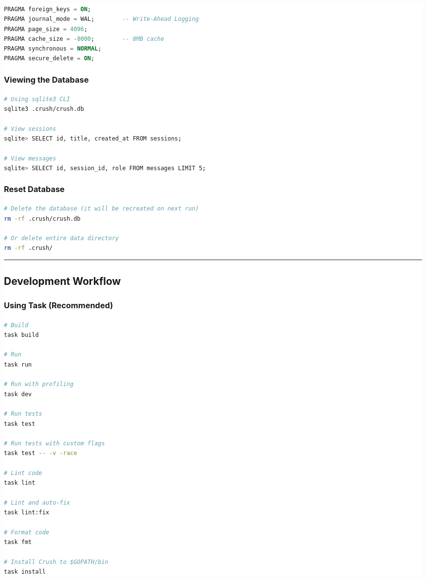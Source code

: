 ```sql
PRAGMA foreign_keys = ON;
PRAGMA journal_mode = WAL;        -- Write-Ahead Logging
PRAGMA page_size = 4096;
PRAGMA cache_size = -8000;        -- 8MB cache
PRAGMA synchronous = NORMAL;
PRAGMA secure_delete = ON;
```

### Viewing the Database

```bash
# Using sqlite3 CLI
sqlite3 .crush/crush.db

# View sessions
sqlite> SELECT id, title, created_at FROM sessions;

# View messages
sqlite> SELECT id, session_id, role FROM messages LIMIT 5;
```

### Reset Database

```bash
# Delete the database (it will be recreated on next run)
rm -rf .crush/crush.db

# Or delete entire data directory
rm -rf .crush/
```

---

## Development Workflow

### Using Task (Recommended)

```bash
# Build
task build

# Run
task run

# Run with profiling
task dev

# Run tests
task test

# Run tests with custom flags
task test -- -v -race

# Lint code
task lint

# Lint and auto-fix
task lint:fix

# Format code
task fmt

# Install Crush to $GOPATH/bin
task install
```